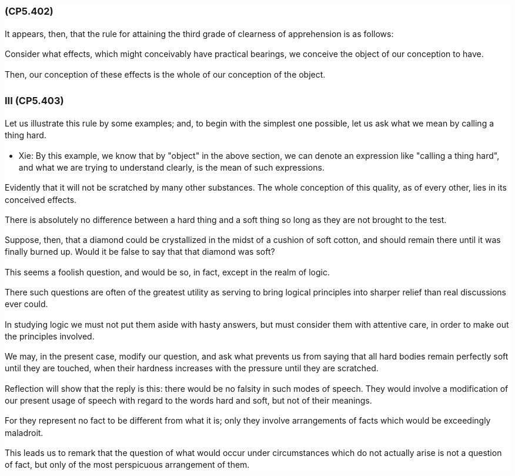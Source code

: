 ### (CP5.402)

It appears, then, that the rule for attaining
the third grade of clearness of apprehension is as follows:

Consider what effects, which might conceivably have practical bearings, we conceive the object of our conception to have.

Then, our conception of these effects is the whole of our conception of the object.

### III (CP5.403)

Let us illustrate this rule by some examples;
and, to begin with the simplest one possible,
let us ask what we mean by calling a thing hard.

- Xie:
  By this example, we know that by "object" in the above section,
  we can denote an expression like "calling a thing hard",
  and what we are trying to understand clearly, is the mean of such expressions.

Evidently that it will not be scratched by many other substances.
The whole conception of this quality, as of every other,
lies in its conceived effects.

There is absolutely no difference between a hard thing and a soft thing
so long as they are not brought to the test.

Suppose, then, that a diamond could be crystallized
in the midst of a cushion of soft cotton,
and should remain there until it was finally burned up.
Would it be false to say that that diamond was soft?

This seems a foolish question, and would be so, in fact,
except in the realm of logic.

There such questions are often of the greatest utility
as serving to bring logical principles into sharper relief than real discussions ever could.

In studying logic we must not put them aside with hasty answers,
but must consider them with attentive care, in order to make out the principles involved.

We may, in the present case, modify our question,
and ask what prevents us from saying that
all hard bodies remain perfectly soft until they are touched,
when their hardness increases with the pressure until they are scratched.

Reflection will show that the reply is this:
there would be no falsity in such modes of speech.
They would involve a modification of our present usage of speech
with regard to the words hard and soft,
but not of their meanings.

For they represent no fact to be different from what it is;
only they involve arrangements of facts which would be exceedingly maladroit.

This leads us to remark that
the question of what would occur under circumstances
which do not actually arise is not a question of fact,
but only of the most perspicuous arrangement of them.
